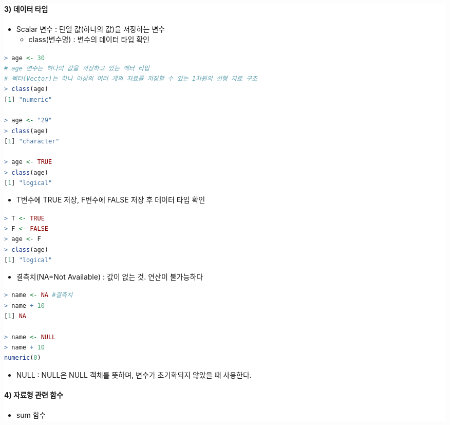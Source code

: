  



#### 3) 데이터 타입

- Scalar 변수 : 단일 값(하나의 값)을 저장하는 변수
  - class(변수명) : 변수의 데이터 타입 확인

```R
> age <- 30
# age 변수는 하나의 값을 저장하고 있는 벡터 타입
# 벡터(Vector)는 하나 이상의 여러 개의 자료를 저장할 수 있는 1차원의 선형 자료 구조
> class(age)
[1] "numeric"

> age <- "29"
> class(age)
[1] "character"

> age <- TRUE
> class(age)
[1] "logical"
```



- T변수에 TRUE 저장, F변수에 FALSE 저장 후 데이터 타입 확인

```R
> T <- TRUE
> F <- FALSE
> age <- F
> class(age)
[1] "logical"
```



- 결측치(NA=Not Available) : 값이 없는 것. 연산이 불가능하다 

```R
> name <- NA #결측치
> name + 10
[1] NA

> name <- NULL
> name + 10
numeric(0)
```



- NULL : NULL은 NULL 객체를 뜻하며, 변수가 초기화되지 않았을 때 사용한다.



#### 4) 자료형 관련 함수

- sum 함수
